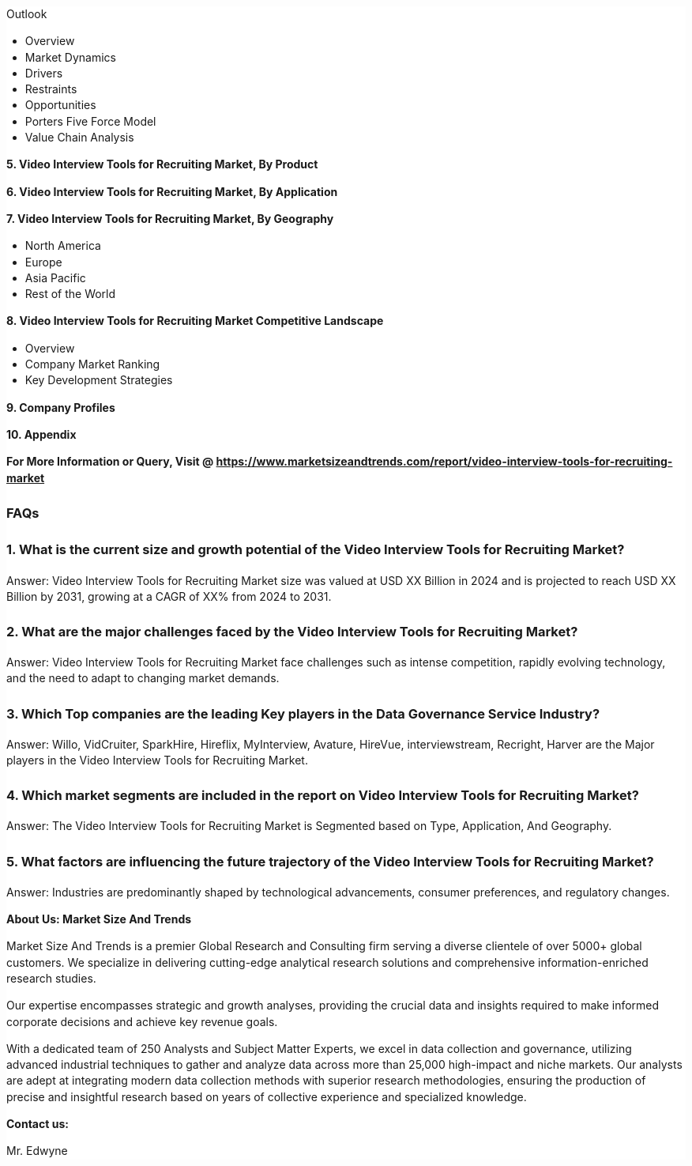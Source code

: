 Outlook</span></strong></p></div><div class="" data-test-id=""><ul><li><span class="">Overview</span></li><li><span class="">Market Dynamics</span></li><li><span class="">Drivers</span></li><li><span class="">Restraints</span></li><li><span class="">Opportunities</span></li><li><span class="">Porters Five Force Model</span></li><li><span class="">Value Chain Analysis</span></li></ul></div><div class="" data-test-id=""><p><strong><span class="">5. Video Interview Tools for Recruiting Market, By Product</span></strong></p></div><div class="" data-test-id=""><p><strong><span class="">6. Video Interview Tools for Recruiting Market, By Application</span></strong></p></div><div class="" data-test-id=""><p><strong><span class="">7. Video Interview Tools for Recruiting Market, By Geography</span></strong></p></div><div class="" data-test-id=""><ul><li><span class="">North America</span></li><li><span class="">Europe</span></li><li><span class="">Asia Pacific</span></li><li><span class="">Rest of the World</span></li></ul></div><div class="" data-test-id=""><p><strong><span class="">8. Video Interview Tools for Recruiting Market Competitive Landscape</span></strong></p></div><div class="" data-test-id=""><ul><li><span class="">Overview</span></li><li><span class="">Company Market Ranking</span></li><li><span class="">Key Development Strategies</span></li></ul></div><div class="" data-test-id=""><p><strong><span class="">9. Company Profiles</span></strong></p></div><div class="" data-test-id=""><p><strong><span class="">10. Appendix</span></strong></p></div><div class="" data-test-id=""><p><strong><span class="">For More Information or Query, Visit @ <a href="https://www.marketsizeandtrends.com/report/video-interview-tools-for-recruiting-market" target="_blank">https://www.marketsizeandtrends.com/report/video-interview-tools-for-recruiting-market</a></span></strong></p></div><div class="" data-test-id=""><div class="article-main__content" data-test-id="publishing-text-block"><h3><strong><span class="">FAQs</span></strong></h3></div><div class="article-main__content" data-test-id="publishing-text-block"><h3><span class="">1. What is the current size and growth potential of the Video Interview Tools for Recruiting Market?</span></h3></div><div class="article-main__content" data-test-id="publishing-text-block"><p><span class="font-[700]">Answer</span><span class="">: Video Interview Tools for Recruiting Market size was valued at USD XX Billion in 2024 and is projected to reach USD XX Billion by 2031, growing at a CAGR of XX% from 2024 to 2031.</span></p></div><div class="article-main__content" data-test-id="publishing-text-block"><h3><span class="">2. What are the major challenges faced by the Video Interview Tools for Recruiting Market?</span></h3></div><div class="article-main__content" data-test-id="publishing-text-block"><p><span class="font-[700]">Answer</span><span class="">: Video Interview Tools for Recruiting Market face challenges such as intense competition, rapidly evolving technology, and the need to adapt to changing market demands.</span></p></div><div class="article-main__content" data-test-id="publishing-text-block"><h3><span class="">3. Which Top companies are the leading Key players in the Data Governance Service Industry?</span></h3></div><div class="article-main__content" data-test-id="publishing-text-block"><p><span class="font-[700]">Answer</span><span class="">: Willo, VidCruiter, SparkHire, Hireflix, MyInterview, Avature, HireVue, interviewstream, Recright, Harver are the Major players in the Video Interview Tools for Recruiting Market.</span></p></div><div class="article-main__content" data-test-id="publishing-text-block"><h3><span class="">4. Which market segments are included in the report on Video Interview Tools for Recruiting Market?</span></h3></div><div class="article-main__content" data-test-id="publishing-text-block"><p><span class="font-[700]">Answer</span><span class="">: The Video Interview Tools for Recruiting Market is Segmented based on Type, Application, And Geography.</span></p></div><div class="article-main__content" data-test-id="publishing-text-block"><h3><span class="">5. What factors are influencing the future trajectory of the Video Interview Tools for Recruiting Market?</span></h3></div><div class="article-main__content" data-test-id="publishing-text-block"><p><span class="font-[700]">Answer:</span><span class="">&nbsp;Industries are predominantly shaped by technological advancements, consumer preferences, and regulatory changes.</span></p></div><p><strong><span class="">About Us: Market Size And Trends</span></strong></p></div><div class="" data-test-id=""><p><span class="">Market Size And Trends is a premier Global Research and Consulting firm serving a diverse clientele of over 5000+ global customers. We specialize in delivering cutting-edge analytical research solutions and comprehensive information-enriched research studies.</span></p></div><div class="" data-test-id=""><p><span class="">Our expertise encompasses strategic and growth analyses, providing the crucial data and insights required to make informed corporate decisions and achieve key revenue goals.</span></p></div><div class="" data-test-id=""><p><span class="">With a dedicated team of 250 Analysts and Subject Matter Experts, we excel in data collection and governance, utilizing advanced industrial techniques to gather and analyze data across more than 25,000 high-impact and niche markets. Our analysts are adept at integrating modern data collection methods with superior research methodologies, ensuring the production of precise and insightful research based on years of collective experience and specialized knowledge.</span></p></div><div class="" data-test-id=""><p><strong><span class="">Contact us:</span></strong></p></div><div class="" data-test-id=""><p><span class="">Mr. Edwyne